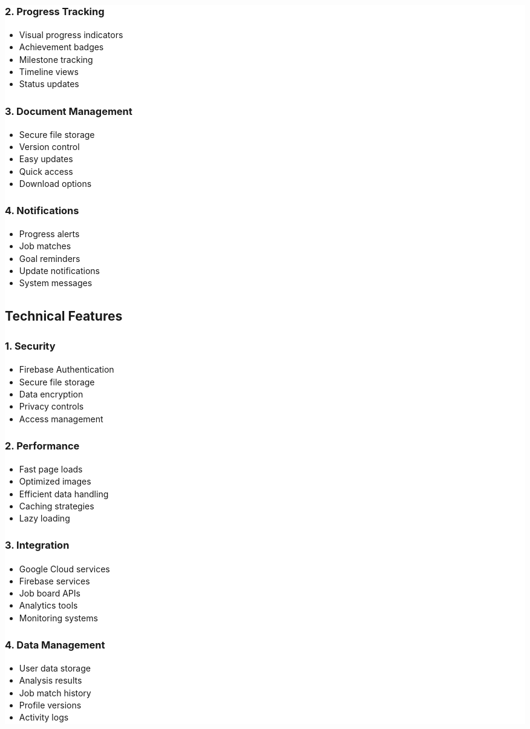 ### 2. Progress Tracking
- Visual progress indicators
- Achievement badges
- Milestone tracking
- Timeline views
- Status updates

### 3. Document Management
- Secure file storage
- Version control
- Easy updates
- Quick access
- Download options

### 4. Notifications
- Progress alerts
- Job matches
- Goal reminders
- Update notifications
- System messages

## Technical Features

### 1. Security
- Firebase Authentication
- Secure file storage
- Data encryption
- Privacy controls
- Access management

### 2. Performance
- Fast page loads
- Optimized images
- Efficient data handling
- Caching strategies
- Lazy loading

### 3. Integration
- Google Cloud services
- Firebase services
- Job board APIs
- Analytics tools
- Monitoring systems

### 4. Data Management
- User data storage
- Analysis results
- Job match history
- Profile versions
- Activity logs
